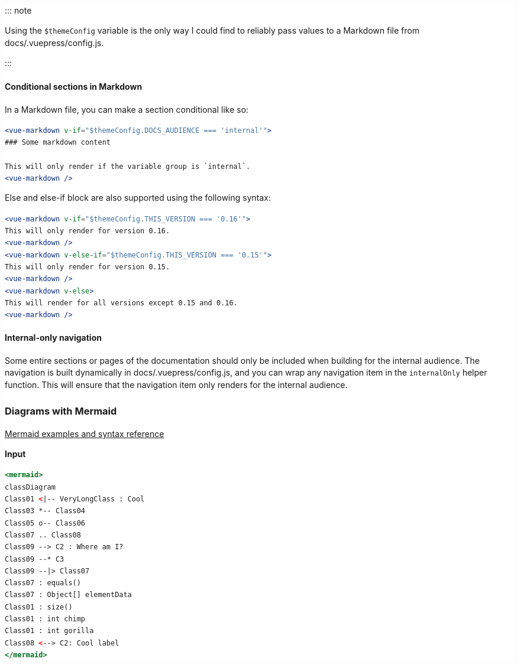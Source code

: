 ::: note

Using the `$themeConfig` variable is the only way I could find to reliably pass values to a Markdown file from
docs/.vuepress/config.js.

:::

#### Conditional sections in Markdown

In a Markdown file, you can make a section conditional like so:

```jsx
<vue-markdown v-if="$themeConfig.DOCS_AUDIENCE === 'internal'">
### Some markdown content

This will only render if the variable group is `internal`.
<vue-markdown />
```

Else and else-if block are also supported using the following syntax:

```jsx
<vue-markdown v-if="$themeConfig.THIS_VERSION === '0.16'">
This will only render for version 0.16.
<vue-markdown />
<vue-markdown v-else-if="$themeConfig.THIS_VERSION === '0.15'">
This will only render for version 0.15.
<vue-markdown />
<vue-markdown v-else>
This will render for all versions except 0.15 and 0.16.
<vue-markdown />
```

#### Internal-only navigation

Some entire sections or pages of the documentation should only be included when building for the internal audience.
The navigation is built dynamically in docs/.vuepress/config.js, and you can wrap any navigation item in the
`internalOnly` helper function. This will ensure that the navigation item only renders for the internal audience.


### Diagrams with Mermaid

[Mermaid examples and syntax reference](https://mermaid-js.github.io/mermaid/)

**Input**

```jsx
<mermaid>
classDiagram
Class01 <|-- VeryLongClass : Cool
Class03 *-- Class04
Class05 o-- Class06
Class07 .. Class08
Class09 --> C2 : Where am I?
Class09 --* C3
Class09 --|> Class07
Class07 : equals()
Class07 : Object[] elementData
Class01 : size()
Class01 : int chimp
Class01 : int gorilla
Class08 <--> C2: Cool label
</mermaid>
```
